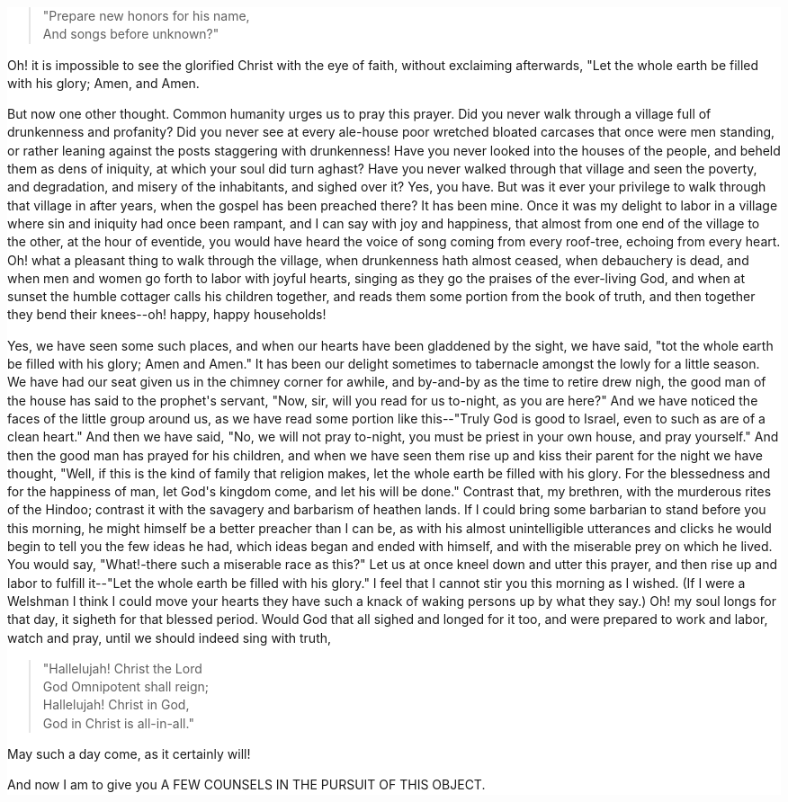 > "Prepare new honors for his name,  
> And songs before unknown?"  

Oh! it is impossible to see the glorified Christ with the eye of faith, without exclaiming afterwards, "Let the whole earth be filled with his glory; Amen, and Amen.

But now one other thought. Common humanity urges us to pray this prayer. Did you never walk through a village full of drunkenness and profanity? Did you never see at every ale-house poor wretched bloated carcases that once were men standing, or rather leaning against the posts staggering with drunkenness! Have you never looked into the houses of the people, and beheld them as dens of iniquity, at which your soul did turn aghast? Have you never walked through that village and seen the poverty, and degradation, and misery of the inhabitants, and sighed over it? Yes, you have. But was it ever your privilege to walk through that village in after years, when the gospel has been preached there? It has been mine. Once it was my delight to labor in a village where sin and iniquity had once been rampant, and I can say with joy and happiness, that almost from one end of the village to the other, at the hour of eventide, you would have heard the voice of song coming from every roof-tree, echoing from every heart. Oh! what a pleasant thing to walk through the village, when drunkenness hath almost ceased, when debauchery is dead, and when men and women go forth to labor with joyful hearts, singing as they go the praises of the ever-living God, and when at sunset the humble cottager calls his children together, and reads them some portion from the book of truth, and then together they bend their knees--oh! happy, happy households! 

Yes, we have seen some such places, and when our hearts have been gladdened by the sight, we have said, "tot the whole earth be filled with his glory; Amen and Amen." It has been our delight sometimes to tabernacle amongst the lowly for a little season. We have had our seat given us in the chimney corner for awhile, and by-and-by as the time to retire drew nigh, the good man of the house has said to the prophet's servant, "Now, sir, will you read for us to-night, as you are here?" And we have noticed the faces of the little group around us, as we have read some portion like this--"Truly God is good to Israel, even to such as are of a clean heart." And then we have said, "No, we will not pray to-night, you must be priest in your own house, and pray yourself." And then the good man has prayed for his children, and when we have seen them rise up and kiss their parent for the night we have thought, "Well, if this is the kind of family that religion makes, let the whole earth be filled with his glory. For the blessedness and for the happiness of man, let God's kingdom come, and let his will be done." Contrast that, my brethren, with the murderous rites of the Hindoo; contrast it with the savagery and barbarism of heathen lands. If I could bring some barbarian to stand before you this morning, he might himself be a better preacher than I can be, as with his almost unintelligible utterances and clicks he would begin to tell you the few ideas he had, which ideas began and ended with himself, and with the miserable prey on which he lived. You would say, "What!-there such a miserable race as this?" Let us at once kneel down and utter this prayer, and then rise up and labor to fulfill it--"Let the whole earth be filled with his glory." I feel that I cannot stir you this morning as I wished. (If I were a Welshman I think I could move your hearts they have such a knack of waking persons up by what they say.) Oh! my soul longs for that day, it sigheth for that blessed period. Would God that all sighed and longed for it too, and were prepared to work and labor, watch and pray, until we should indeed sing with truth,

> "Hallelujah! Christ the Lord  
> God Omnipotent shall reign;  
> Hallelujah! Christ in God,  
> God in Christ is all-in-all."  

May such a day come, as it certainly will!

And now I am to give you A FEW COUNSELS IN THE PURSUIT OF THIS OBJECT.
